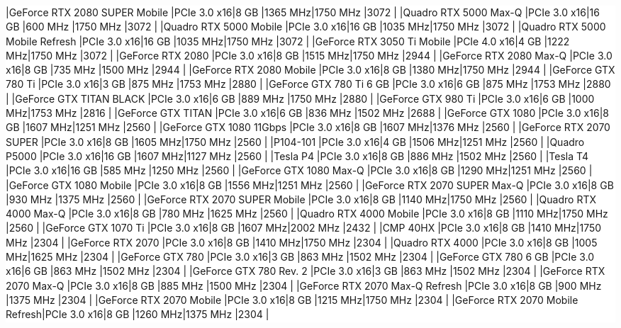 |GeForce RTX 2080 SUPER Mobile  |PCIe 3.0 x16|8 GB      |1365 MHz|1750 MHz   |3072     |
|Quadro RTX 5000 Max-Q          |PCIe 3.0 x16|16 GB     |600 MHz |1750 MHz   |3072     |
|Quadro RTX 5000 Mobile         |PCIe 3.0 x16|16 GB     |1035 MHz|1750 MHz   |3072     |
|Quadro RTX 5000 Mobile Refresh |PCIe 3.0 x16|16 GB     |1035 MHz|1750 MHz   |3072     |
|GeForce RTX 3050 Ti Mobile     |PCIe 4.0 x16|4 GB      |1222 MHz|1750 MHz   |3072     |
|GeForce RTX 2080               |PCIe 3.0 x16|8 GB      |1515 MHz|1750 MHz   |2944     |
|GeForce RTX 2080 Max-Q         |PCIe 3.0 x16|8 GB      |735 MHz |1500 MHz   |2944     |
|GeForce RTX 2080 Mobile        |PCIe 3.0 x16|8 GB      |1380 MHz|1750 MHz   |2944     |
|GeForce GTX 780 Ti             |PCIe 3.0 x16|3 GB      |875 MHz |1753 MHz   |2880     |
|GeForce GTX 780 Ti 6 GB        |PCIe 3.0 x16|6 GB      |875 MHz |1753 MHz   |2880     |
|GeForce GTX TITAN BLACK        |PCIe 3.0 x16|6 GB      |889 MHz |1750 MHz   |2880     |
|GeForce GTX 980 Ti             |PCIe 3.0 x16|6 GB      |1000 MHz|1753 MHz   |2816     |
|GeForce GTX TITAN              |PCIe 3.0 x16|6 GB      |836 MHz |1502 MHz   |2688     |
|GeForce GTX 1080               |PCIe 3.0 x16|8 GB      |1607 MHz|1251 MHz   |2560     |
|GeForce GTX 1080 11Gbps        |PCIe 3.0 x16|8 GB      |1607 MHz|1376 MHz   |2560     |
|GeForce RTX 2070 SUPER         |PCIe 3.0 x16|8 GB      |1605 MHz|1750 MHz   |2560     |
|P104-101                       |PCIe 3.0 x16|4 GB      |1506 MHz|1251 MHz   |2560     |
|Quadro P5000                   |PCIe 3.0 x16|16 GB     |1607 MHz|1127 MHz   |2560     |
|Tesla P4                       |PCIe 3.0 x16|8 GB      |886 MHz |1502 MHz   |2560     |
|Tesla T4                       |PCIe 3.0 x16|16 GB     |585 MHz |1250 MHz   |2560     |
|GeForce GTX 1080 Max-Q         |PCIe 3.0 x16|8 GB      |1290 MHz|1251 MHz   |2560     |
|GeForce GTX 1080 Mobile        |PCIe 3.0 x16|8 GB      |1556 MHz|1251 MHz   |2560     |
|GeForce RTX 2070 SUPER Max-Q   |PCIe 3.0 x16|8 GB      |930 MHz |1375 MHz   |2560     |
|GeForce RTX 2070 SUPER Mobile  |PCIe 3.0 x16|8 GB      |1140 MHz|1750 MHz   |2560     |
|Quadro RTX 4000 Max-Q          |PCIe 3.0 x16|8 GB      |780 MHz |1625 MHz   |2560     |
|Quadro RTX 4000 Mobile         |PCIe 3.0 x16|8 GB      |1110 MHz|1750 MHz   |2560     |
|GeForce GTX 1070 Ti            |PCIe 3.0 x16|8 GB      |1607 MHz|2002 MHz   |2432     |
|CMP 40HX                       |PCIe 3.0 x16|8 GB      |1410 MHz|1750 MHz   |2304     |
|GeForce RTX 2070               |PCIe 3.0 x16|8 GB      |1410 MHz|1750 MHz   |2304     |
|Quadro RTX 4000                |PCIe 3.0 x16|8 GB      |1005 MHz|1625 MHz   |2304     |
|GeForce GTX 780                |PCIe 3.0 x16|3 GB      |863 MHz |1502 MHz   |2304     |
|GeForce GTX 780 6 GB           |PCIe 3.0 x16|6 GB      |863 MHz |1502 MHz   |2304     |
|GeForce GTX 780 Rev. 2         |PCIe 3.0 x16|3 GB      |863 MHz |1502 MHz   |2304     |
|GeForce RTX 2070 Max-Q         |PCIe 3.0 x16|8 GB      |885 MHz |1500 MHz   |2304     |
|GeForce RTX 2070 Max-Q Refresh |PCIe 3.0 x16|8 GB      |900 MHz |1375 MHz   |2304     |
|GeForce RTX 2070 Mobile        |PCIe 3.0 x16|8 GB      |1215 MHz|1750 MHz   |2304     |
|GeForce RTX 2070 Mobile Refresh|PCIe 3.0 x16|8 GB      |1260 MHz|1375 MHz   |2304     |
